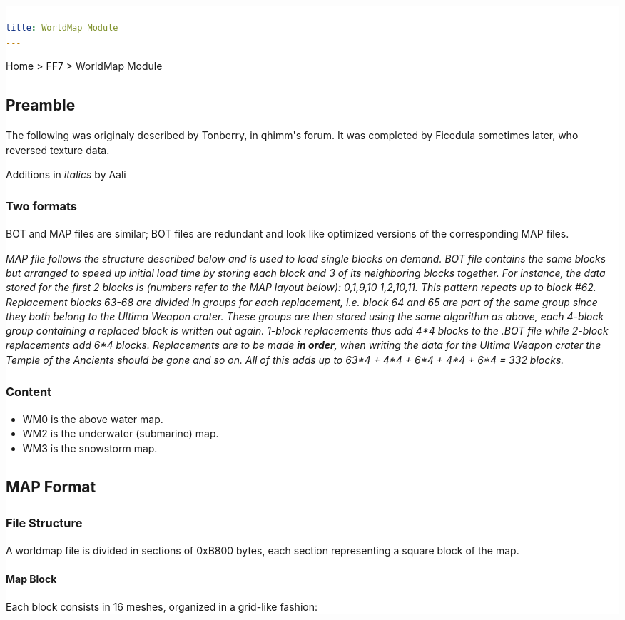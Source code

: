 ```yaml
---
title: WorldMap Module
---
```


[Home](../Main%20Page.md) > [FF7](../FF7.md) > WorldMap Module

## Preamble

The following was originaly described by Tonberry, in qhimm's forum. It
was completed by Ficedula sometimes later, who reversed texture data.

Additions in *italics* by Aali

### Two formats

BOT and MAP files are similar; BOT files are redundant and look like
optimized versions of the corresponding MAP files.

*MAP file follows the structure described below and is used to load
single blocks on demand. BOT file contains the same blocks but arranged
to speed up initial load time by storing each block and 3 of its
neighboring blocks together. For instance, the data stored for the first
2 blocks is (numbers refer to the MAP layout below): 0,1,9,10 1,2,10,11.
This pattern repeats up to block \#62. Replacement blocks 63-68 are
divided in groups for each replacement, i.e. block 64 and 65 are part of
the same group since they both belong to the Ultima Weapon crater. These
groups are then stored using the same algorithm as above, each 4-block
group containing a replaced block is written out again. 1-block
replacements thus add 4\*4 blocks to the .BOT file while 2-block
replacements add 6\*4 blocks. Replacements are to be made **in order**,
when writing the data for the Ultima Weapon crater the Temple of the
Ancients should be gone and so on. All of this adds up to 63\*4 + 4\*4 +
6\*4 + 4\*4 + 6\*4 = 332 blocks.*

### Content

-   WM0 is the above water map.
-   WM2 is the underwater (submarine) map.
-   WM3 is the snowstorm map.

## MAP Format

### File Structure

A worldmap file is divided in sections of 0xB800 bytes, each section
representing a square block of the map.

#### Map Block

Each block consists in 16 meshes, organized in a grid-like fashion:
